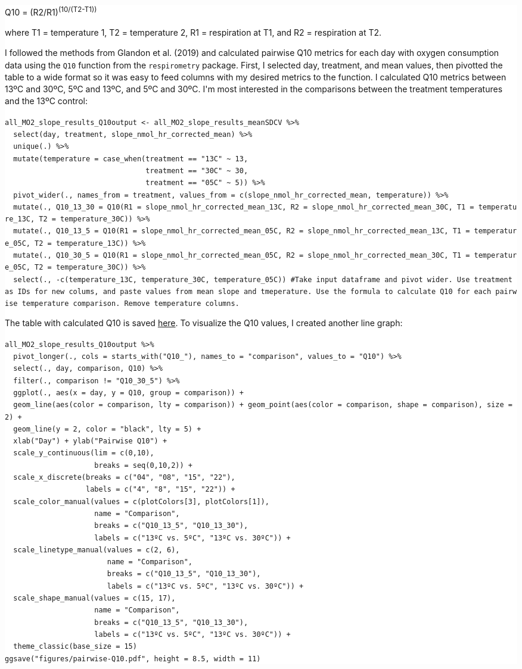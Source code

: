 Q10 = (R2/R1)<sup>(10/(T2-T1))</sup>

where T1 = temperature 1, T2 = temperature 2, R1 = respiration at T1, and R2 = respiration at T2.

I followed the methods from Glandon et al. (2019) and calculated pairwise Q10 metrics for each day with oxygen consumption data using the `Q10` function from the `respirometry` package. First, I selected day, treatment, and mean values, then pivotted the table to a wide format so it was easy to feed columns with my desired metrics to the function. I calculated Q10 metrics between 13ºC and 30ºC, 5ºC and 13ºC, and 5ºC and 30ºC. I'm most interested in the comparisons between the treatment temperatures and the 13ºC control:

```{r}
all_MO2_slope_results_Q10output <- all_MO2_slope_results_meanSDCV %>%
  select(day, treatment, slope_nmol_hr_corrected_mean) %>%
  unique(.) %>%
  mutate(temperature = case_when(treatment == "13C" ~ 13,
                                 treatment == "30C" ~ 30,
                                 treatment == "05C" ~ 5)) %>%
  pivot_wider(., names_from = treatment, values_from = c(slope_nmol_hr_corrected_mean, temperature)) %>%
  mutate(., Q10_13_30 = Q10(R1 = slope_nmol_hr_corrected_mean_13C, R2 = slope_nmol_hr_corrected_mean_30C, T1 = temperature_13C, T2 = temperature_30C)) %>%
  mutate(., Q10_13_5 = Q10(R1 = slope_nmol_hr_corrected_mean_05C, R2 = slope_nmol_hr_corrected_mean_13C, T1 = temperature_05C, T2 = temperature_13C)) %>%
  mutate(., Q10_30_5 = Q10(R1 = slope_nmol_hr_corrected_mean_05C, R2 = slope_nmol_hr_corrected_mean_30C, T1 = temperature_05C, T2 = temperature_30C)) %>%
  select(., -c(temperature_13C, temperature_30C, temperature_05C)) #Take input dataframe and pivot wider. Use treatment as IDs for new colums, and paste values from mean slope and tmeperature. Use the formula to calculate Q10 for each pairwise temperature comparison. Remove temperature columns.
```

The table with calculated Q10 is saved [here](https://github.com/yaaminiv/green-crab-metabolomics/blob/main/output/04-respirometry-analysis/mean-slope-pairwise-Q10.csv). To visualize the Q10 values, I created another line graph:

```{r}
all_MO2_slope_results_Q10output %>%
  pivot_longer(., cols = starts_with("Q10_"), names_to = "comparison", values_to = "Q10") %>%
  select(., day, comparison, Q10) %>%
  filter(., comparison != "Q10_30_5") %>%
  ggplot(., aes(x = day, y = Q10, group = comparison)) +
  geom_line(aes(color = comparison, lty = comparison)) + geom_point(aes(color = comparison, shape = comparison), size = 2) +
  geom_line(y = 2, color = "black", lty = 5) +
  xlab("Day") + ylab("Pairwise Q10") +
  scale_y_continuous(lim = c(0,10),
                     breaks = seq(0,10,2)) +
  scale_x_discrete(breaks = c("04", "08", "15", "22"),
                   labels = c("4", "8", "15", "22")) +
  scale_color_manual(values = c(plotColors[3], plotColors[1]),
                     name = "Comparison",
                     breaks = c("Q10_13_5", "Q10_13_30"),
                     labels = c("13ºC vs. 5ºC", "13ºC vs. 30ºC")) +
  scale_linetype_manual(values = c(2, 6),
                        name = "Comparison",
                        breaks = c("Q10_13_5", "Q10_13_30"),
                        labels = c("13ºC vs. 5ºC", "13ºC vs. 30ºC")) +
  scale_shape_manual(values = c(15, 17),
                     name = "Comparison",
                     breaks = c("Q10_13_5", "Q10_13_30"),
                     labels = c("13ºC vs. 5ºC", "13ºC vs. 30ºC")) +
  theme_classic(base_size = 15)
ggsave("figures/pairwise-Q10.pdf", height = 8.5, width = 11)
```